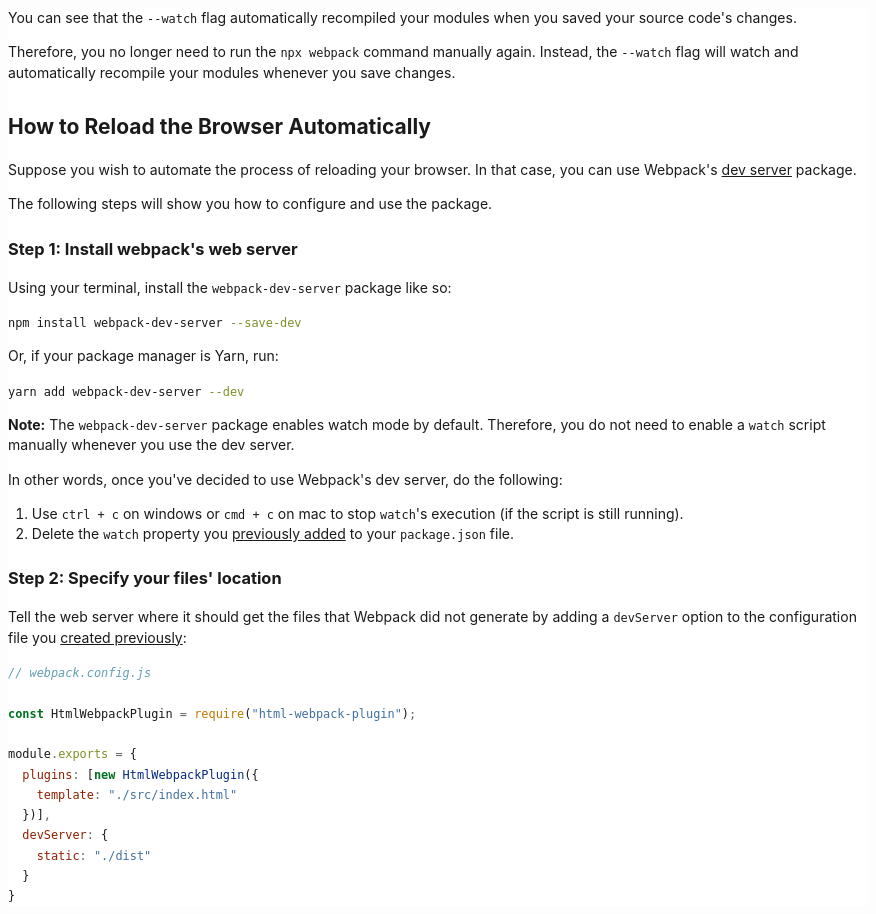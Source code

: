 

You can see that the `--watch` flag automatically recompiled your modules when you saved your source code's changes.

Therefore, you no longer need to run the `npx webpack` command manually again. Instead, the `--watch` flag will watch and automatically recompile your modules whenever you save changes.



## How to Reload the Browser Automatically

Suppose you wish to automate the process of reloading your browser. In that case, you can use Webpack's [dev server](https://github.com/webpack/webpack-dev-server) package.

The following steps will show you how to configure and use the package.

### Step 1: Install webpack's web server

Using your terminal, install the `webpack-dev-server` package like so:

```bash
npm install webpack-dev-server --save-dev
```

Or, if your package manager is Yarn, run:

```bash
yarn add webpack-dev-server --dev
```

**Note:** The `webpack-dev-server` package enables watch mode by default. Therefore, you do not need to enable a `watch` script manually whenever you use the dev server.

In other words, once you've decided to use Webpack's dev server, do the following:

1. Use `ctrl + c` on windows or `cmd + c` on mac to stop `watch`'s execution (if the script is still running).
2. Delete the `watch` property you [previously added](https://www.freecodecamp.org/news/javascript-es-modules-and-module-bundlers/#how-to-rerun-webpack-automatically) to your `package.json` file.

### Step 2: Specify your files' location

Tell the web server where it should get the files that Webpack did not generate by adding a `devServer` option to the configuration file you [created previously](https://www.freecodecamp.org/news/javascript-es-modules-and-module-bundlers/#step-2-create-a-configuration-file):

```js
// webpack.config.js

const HtmlWebpackPlugin = require("html-webpack-plugin");

module.exports = { 
  plugins: [new HtmlWebpackPlugin({
    template: "./src/index.html"
  })],
  devServer: {
    static: "./dist"
  }
}
```
